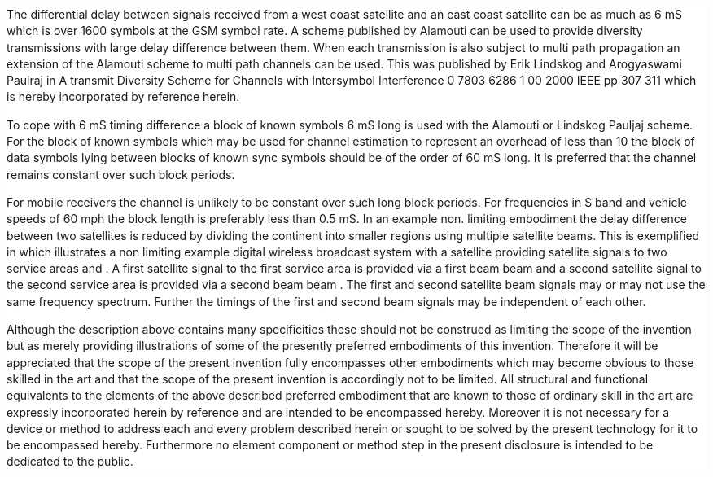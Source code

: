 The differential delay between signals received from a west coast satellite and an east coast satellite can be as much as 6 mS which is over 1600 symbols at the GSM symbol rate. A scheme published by Alamouti can be used to provide diversity transmissions with large delay difference between them. When each transmission is also subject to multi path propagation an extension of the Alamouti scheme to multi path channels can be used. This was published by Erik Lindskog and Arogyaswami Paulraj in A transmit Diversity Scheme for Channels with Intersymbol Interference 0 7803 6286 1 00 2000 IEEE pp 307 311 which is hereby incorporated by reference herein.

To cope with 6 mS timing difference a block of known symbols 6 mS long is used with the Alamouti or Lindskog Pauljaj scheme. For the block of known symbols which may be used for channel estimation to represent an overhead of less than 10 the block of data symbols lying between blocks of known sync symbols should be of the order of 60 mS long. It is preferred that the channel remains constant over such block periods.

For mobile receivers the channel is unlikely to be constant over such long block periods. For frequencies in S band and vehicle speeds of 60 mph the block length is preferably less than 0.5 mS. In an example non. limiting embodiment the delay difference between two satellites is reduced by dividing the continent into smaller regions using multiple satellite beams. This is exemplified in which illustrates a non limiting example digital wireless broadcast system with a satellite providing satellite signals to two service areas and . A first satellite signal to the first service area is provided via a first beam beam and a second satellite signal to the second service area is provided via a second beam beam . The first and second satellite beam signals may or may not use the same frequency spectrum. Further the timings of the first and second beam signals may be independent of each other.

Although the description above contains many specificities these should not be construed as limiting the scope of the invention but as merely providing illustrations of some of the presently preferred embodiments of this invention. Therefore it will be appreciated that the scope of the present invention fully encompasses other embodiments which may become obvious to those skilled in the art and that the scope of the present invention is accordingly not to be limited. All structural and functional equivalents to the elements of the above described preferred embodiment that are known to those of ordinary skill in the art are expressly incorporated herein by reference and are intended to be encompassed hereby. Moreover it is not necessary for a device or method to address each and every problem described herein or sought to be solved by the present technology for it to be encompassed hereby. Furthermore no element component or method step in the present disclosure is intended to be dedicated to the public.

